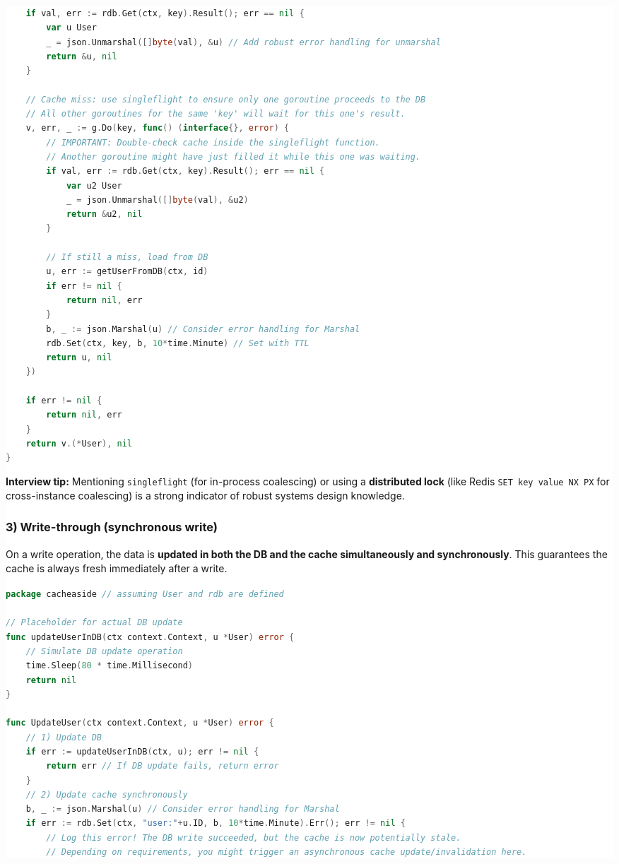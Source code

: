 ```go
	if val, err := rdb.Get(ctx, key).Result(); err == nil {
		var u User
		_ = json.Unmarshal([]byte(val), &u) // Add robust error handling for unmarshal
		return &u, nil
	}

	// Cache miss: use singleflight to ensure only one goroutine proceeds to the DB
	// All other goroutines for the same 'key' will wait for this one's result.
	v, err, _ := g.Do(key, func() (interface{}, error) {
		// IMPORTANT: Double-check cache inside the singleflight function.
		// Another goroutine might have just filled it while this one was waiting.
		if val, err := rdb.Get(ctx, key).Result(); err == nil {
			var u2 User
			_ = json.Unmarshal([]byte(val), &u2)
			return &u2, nil
		}
		
		// If still a miss, load from DB
		u, err := getUserFromDB(ctx, id)
		if err != nil {
			return nil, err
		}
		b, _ := json.Marshal(u) // Consider error handling for Marshal
		rdb.Set(ctx, key, b, 10*time.Minute) // Set with TTL
		return u, nil
	})

	if err != nil {
		return nil, err
	}
	return v.(*User), nil
}
```

**Interview tip:** Mentioning `singleflight` (for in-process coalescing) or using a **distributed lock** (like Redis `SET key value NX PX` for cross-instance coalescing) is a strong indicator of robust systems design knowledge.

### 3\) Write-through (synchronous write)

On a write operation, the data is **updated in both the DB and the cache simultaneously and synchronously**. This guarantees the cache is always fresh immediately after a write.

```go
package cacheaside // assuming User and rdb are defined

// Placeholder for actual DB update
func updateUserInDB(ctx context.Context, u *User) error {
	// Simulate DB update operation
	time.Sleep(80 * time.Millisecond)
	return nil 
}

func UpdateUser(ctx context.Context, u *User) error {
	// 1) Update DB
	if err := updateUserInDB(ctx, u); err != nil {
		return err // If DB update fails, return error
	}
	// 2) Update cache synchronously
	b, _ := json.Marshal(u) // Consider error handling for Marshal
	if err := rdb.Set(ctx, "user:"+u.ID, b, 10*time.Minute).Err(); err != nil {
		// Log this error! The DB write succeeded, but the cache is now potentially stale.
		// Depending on requirements, you might trigger an asynchronous cache update/invalidation here.
```